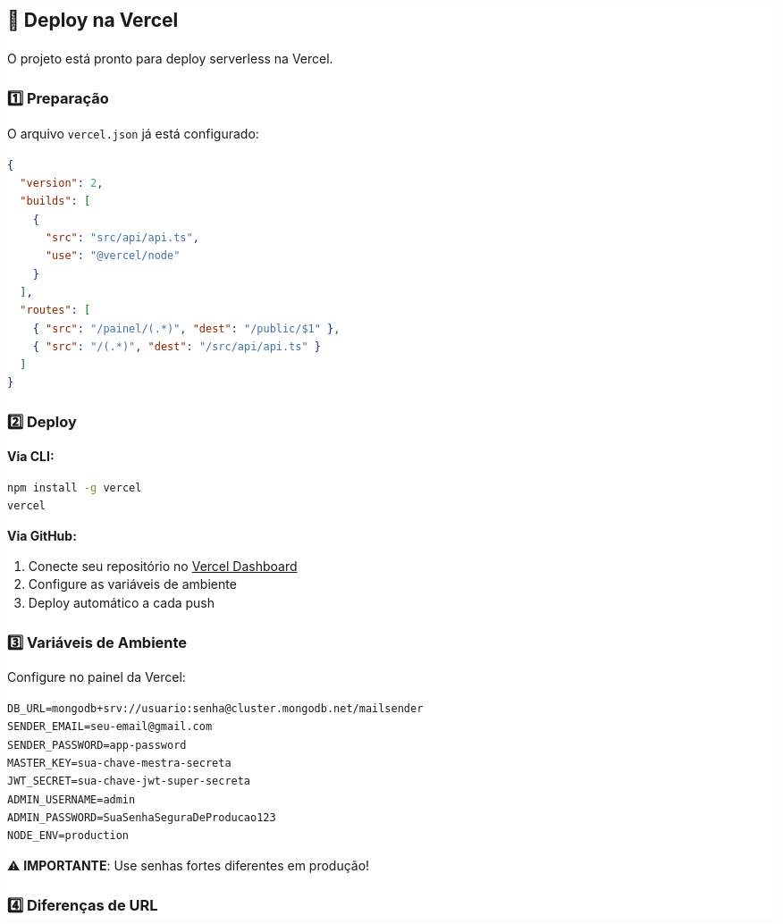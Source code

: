 
## 🚀 Deploy na Vercel

O projeto está pronto para deploy serverless na Vercel.

### 1️⃣ Preparação

O arquivo `vercel.json` já está configurado:
```json
{
  "version": 2,
  "builds": [
    {
      "src": "src/api/api.ts",
      "use": "@vercel/node"
    }
  ],
  "routes": [
    { "src": "/painel/(.*)", "dest": "/public/$1" },
    { "src": "/(.*)", "dest": "/src/api/api.ts" }
  ]
}
```

### 2️⃣ Deploy

**Via CLI:**
```bash
npm install -g vercel
vercel
```

**Via GitHub:**
1. Conecte seu repositório no [Vercel Dashboard](https://vercel.com)
2. Configure as variáveis de ambiente
3. Deploy automático a cada push

### 3️⃣ Variáveis de Ambiente

Configure no painel da Vercel:
```
DB_URL=mongodb+srv://usuario:senha@cluster.mongodb.net/mailsender
SENDER_EMAIL=seu-email@gmail.com
SENDER_PASSWORD=app-password
MASTER_KEY=sua-chave-mestra-secreta
JWT_SECRET=sua-chave-jwt-super-secreta
ADMIN_USERNAME=admin
ADMIN_PASSWORD=SuaSenhaSeguraDeProducao123
NODE_ENV=production
```

⚠️ **IMPORTANTE**: Use senhas fortes diferentes em produção!

### 4️⃣ Diferenças de URL
